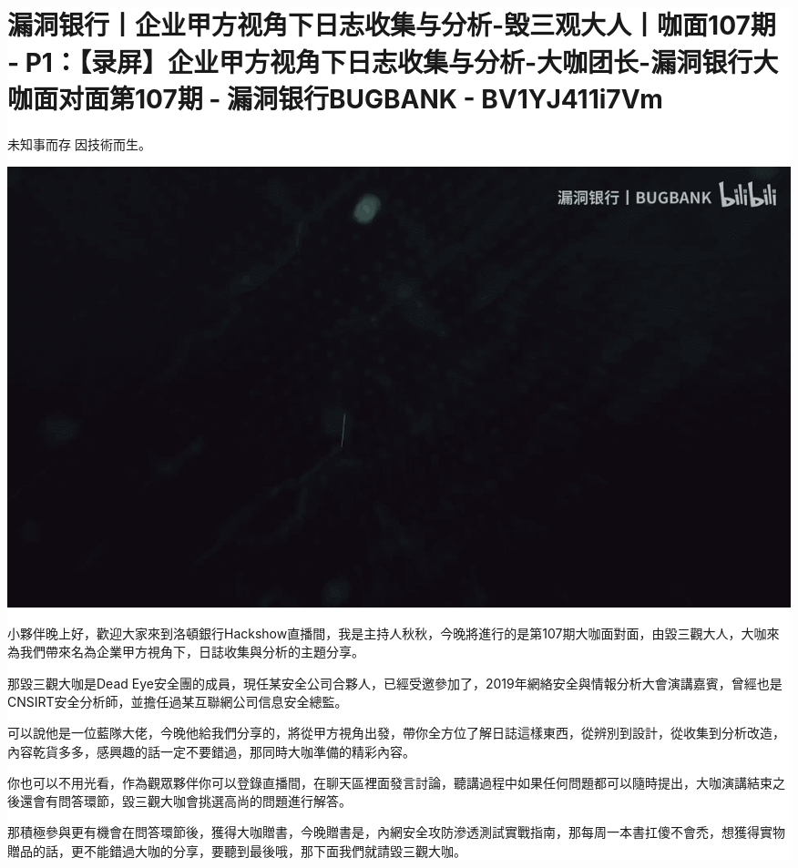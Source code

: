 # 漏洞银行丨企业甲方视角下日志收集与分析-毁三观大人丨咖面107期 - P1：【录屏】企业甲方视角下日志收集与分析-大咖团长-漏洞银行大咖面对面第107期 - 漏洞银行BUGBANK - BV1YJ411i7Vm

未知事而存 因技術而生。

![](img/cefbc2bb6754a44c8895690e8e9e3a3c_1.png)

小夥伴晚上好，歡迎大家來到洛頓銀行Hackshow直播間，我是主持人秋秋，今晚將進行的是第107期大咖面對面，由毀三觀大人，大咖來為我們帶來名為企業甲方視角下，日誌收集與分析的主題分享。

那毀三觀大咖是Dead Eye安全團的成員，現任某安全公司合夥人，已經受邀參加了，2019年網絡安全與情報分析大會演講嘉賓，曾經也是CNSIRT安全分析師，並擔任過某互聯網公司信息安全總監。

可以說他是一位藍隊大佬，今晚他給我們分享的，將從甲方視角出發，帶你全方位了解日誌這樣東西，從辨別到設計，從收集到分析改造，內容乾貨多多，感興趣的話一定不要錯過，那同時大咖準備的精彩內容。

你也可以不用光看，作為觀眾夥伴你可以登錄直播間，在聊天區裡面發言討論，聽講過程中如果任何問題都可以隨時提出，大咖演講結束之後還會有問答環節，毀三觀大咖會挑選高尚的問題進行解答。

那積極參與更有機會在問答環節後，獲得大咖贈書，今晚贈書是，內網安全攻防滲透測試實戰指南，那每周一本書扛傻不會禿，想獲得實物贈品的話，更不能錯過大咖的分享，要聽到最後哦，那下面我們就請毀三觀大咖。


